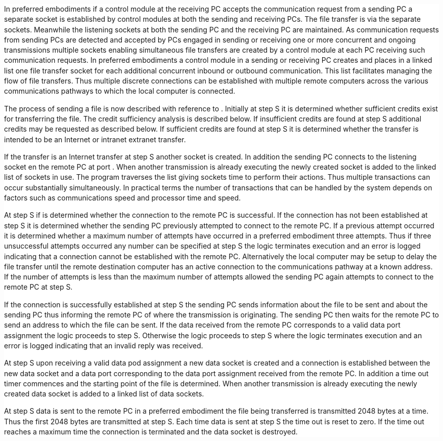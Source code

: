 In preferred embodiments if a control module at the receiving PC accepts the communication request from a sending PC a separate socket is established by control modules at both the sending and receiving PCs. The file transfer is via the separate sockets. Meanwhile the listening sockets at both the sending PC and the receiving PC are maintained. As communication requests from sending PCs are detected and accepted by PCs engaged in sending or receiving one or more concurrent and ongoing transmissions multiple sockets enabling simultaneous file transfers are created by a control module at each PC receiving such communication requests. In preferred embodiments a control module in a sending or receiving PC creates and places in a linked list one file transfer socket for each additional concurrent inbound or outbound communication. This list facilitates managing the flow of file transfers. Thus multiple discrete connections can be established with multiple remote computers across the various communications pathways to which the local computer is connected.

The process of sending a file is now described with reference to . Initially at step S it is determined whether sufficient credits exist for transferring the file. The credit sufficiency analysis is described below. If insufficient credits are found at step S additional credits may be requested as described below. If sufficient credits are found at step S it is determined whether the transfer is intended to be an Internet or intranet extranet transfer.

If the transfer is an Internet transfer at step S another socket is created. In addition the sending PC connects to the listening socket en the remote PC at port . When another transmission is already executing the newly created socket is added to the linked list of sockets in use. The program traverses the list giving sockets time to perform their actions. Thus multiple transactions can occur substantially simultaneously. In practical terms the number of transactions that can be handled by the system depends on factors such as communications speed and processor time and speed.

At step S if is determined whether the connection to the remote PC is successful. If the connection has not been established at step S it is determined whether the sending PC previously attempted to connect to the remote PC. If a previous attempt occurred it is determined whether a maximum number of attempts have occurred in a preferred embodiment three attempts. Thus if three unsuccessful attempts occurred any number can be specified at step S the logic terminates execution and an error is logged indicating that a connection cannot be established with the remote PC. Alternatively the local computer may be setup to delay the file transfer until the remote destination computer has an active connection to the communications pathway at a known address. If the number of attempts is less than the maximum number of attempts allowed the sending PC again attempts to connect to the remote PC at step S.

If the connection is successfully established at step S the sending PC sends information about the file to be sent and about the sending PC thus informing the remote PC of where the transmission is originating. The sending PC then waits for the remote PC to send an address to which the file can be sent. If the data received from the remote PC corresponds to a valid data port assignment the logic proceeds to step S. Otherwise the logic proceeds to step S where the logic terminates execution and an error is logged indicating that an invalid reply was received.

At step S upon receiving a valid data pod assignment a new data socket is created and a connection is established between the new data socket and a data port corresponding to the data port assignment received from the remote PC. In addition a time out timer commences and the starting point of the file is determined. When another transmission is already executing the newly created data socket is added to a linked list of data sockets.

At step S data is sent to the remote PC in a preferred embodiment the file being transferred is transmitted 2048 bytes at a time. Thus the first 2048 bytes are transmitted at step S. Each time data is sent at step S the time out is reset to zero. If the time out reaches a maximum time the connection is terminated and the data socket is destroyed.
